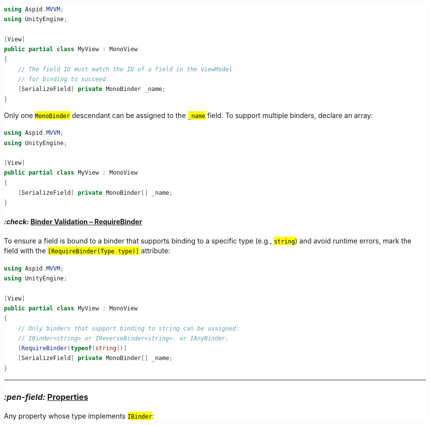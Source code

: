 ```csharp
using Aspid.MVVM;
using UnityEngine;

[View]
public partial class MyView : MonoView
{
    // The field ID must match the ID of a field in the ViewModel
    // for binding to succeed.
    [SerializeField] private MonoBinder _name; 
}
```

Only one <mark style="color:$warning;">`MonoBinder`</mark> descendant can be assigned to the <mark style="color:$warning;">`_name`</mark> field. To support multiple binders, declare an array:

```csharp
using Aspid.MVVM;
using UnityEngine;

[View]
public partial class MyView : MonoView
{
    [SerializeField] private MonoBinder[] _name; 
}
```

#### <i class="fa-check">:check:</i> [Binder Validation – RequireBinder](../documentation/view/binder-members/field.md#binder-validation-requirebinder)

To ensure a field is bound to a binder that supports binding to a specific type (e.g., <mark style="color:$warning;">`string`</mark>) and avoid runtime errors, mark the field with the <mark style="color:$warning;">`[RequireBinder(Type type)]`</mark> attribute:

```csharp
using Aspid.MVVM;
using UnityEngine;

[View]
public partial class MyView : MonoView
{
    // Only binders that support binding to string can be assigned:
    // IBinder<string> or IReverseBinder<string>. or IAnyBinder.
    [RequireBinder(typeof(string))]
    [SerializeField] private MonoBinder[] _name; 
}
```

***

### <i class="fa-pen-field">:pen-field:</i> [Properties](../documentation/view/binder-members/property.md)

Any property whose type implements <mark style="color:$warning;">`IBinder`</mark>:
